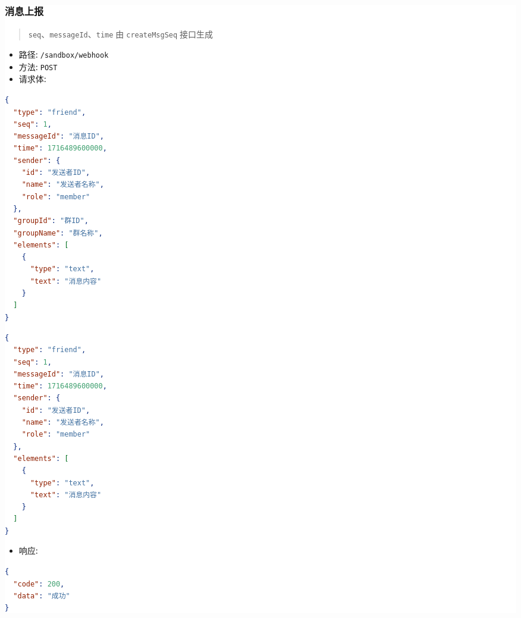 ### 消息上报

> `seq`、`messageId`、`time` 由 `createMsgSeq` 接口生成

- 路径: `/sandbox/webhook`
- 方法: `POST`
- 请求体:

```json
{
  "type": "friend",
  "seq": 1,
  "messageId": "消息ID",
  "time": 1716489600000,
  "sender": {
    "id": "发送者ID",
    "name": "发送者名称",
    "role": "member"
  },
  "groupId": "群ID",
  "groupName": "群名称",
  "elements": [
    {
      "type": "text",
      "text": "消息内容"
    }
  ]
}
```

```json
{
  "type": "friend",
  "seq": 1,
  "messageId": "消息ID",
  "time": 1716489600000,
  "sender": {
    "id": "发送者ID",
    "name": "发送者名称",
    "role": "member"
  },
  "elements": [
    {
      "type": "text",
      "text": "消息内容"
    }
  ]
}
```

- 响应:

```json
{
  "code": 200,
  "data": "成功"
}
```
